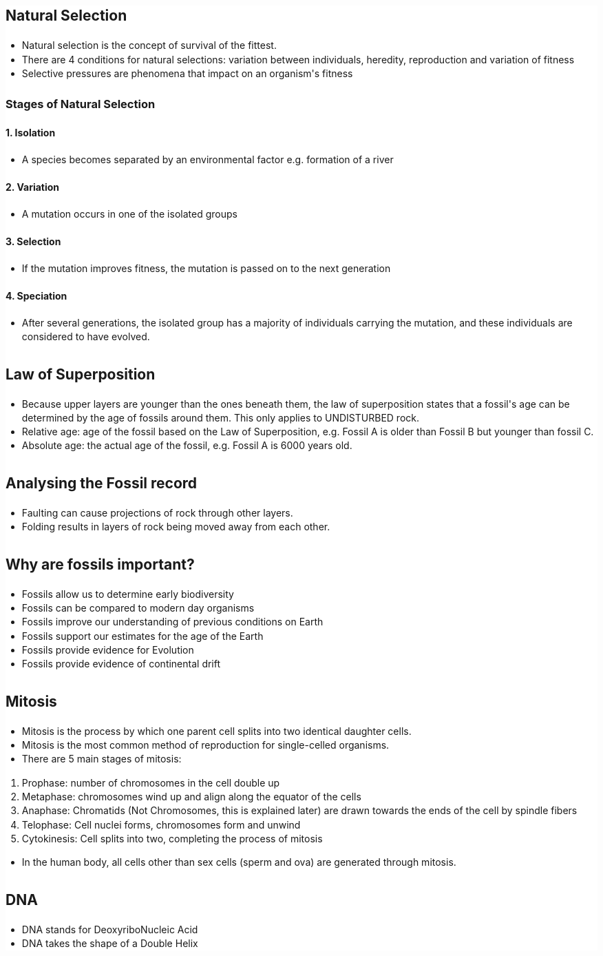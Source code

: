 ## Natural Selection
- Natural selection is the concept of survival of the fittest.
- There are 4 conditions for natural selections: variation between individuals, heredity, reproduction and variation of fitness
- Selective pressures are phenomena that impact on an organism's fitness

### Stages of Natural Selection
#### 1. Isolation
- A species becomes separated by an environmental factor e.g. formation of a river
#### 2. Variation
- A mutation occurs in one of the isolated groups
#### 3. Selection
- If the mutation improves fitness, the mutation is passed on to the next generation
#### 4. Speciation
- After several generations, the isolated group has a majority of individuals carrying the mutation, and these individuals are considered to have evolved.
## Law of Superposition
- Because upper layers are younger than the ones beneath them, the law of superposition states that a fossil's age can be determined by the age of fossils around them. This only applies to UNDISTURBED rock.
- Relative age: age of the fossil based on the Law of Superposition, e.g. Fossil A is older than Fossil B but younger than fossil C.
- Absolute age: the actual age of the fossil, e.g. Fossil A is 6000 years old.
## Analysing the Fossil record
- Faulting can cause projections of rock through other layers.
- Folding results in layers of rock being moved away from each other.
## Why are fossils important?
- Fossils allow us to determine early biodiversity
- Fossils can be compared to modern day organisms
- Fossils improve our understanding of previous conditions on Earth
- Fossils support our estimates for the age of the Earth
- Fossils provide evidence for Evolution
- Fossils provide evidence of continental drift
## Mitosis
- Mitosis is the process by which one parent cell splits into two identical daughter cells.
- Mitosis is the most common method of reproduction for single-celled organisms.
- There are 5 main stages of mitosis:
1. Prophase: number of chromosomes in the cell double up
2. Metaphase: chromosomes wind up and align along the equator of the cells
3. Anaphase: Chromatids (Not Chromosomes, this is explained later) are drawn towards the ends of the cell by spindle fibers
4. Telophase: Cell nuclei forms, chromosomes form and unwind
5. Cytokinesis: Cell splits into two, completing the process of mitosis
- In the human body, all cells other than sex cells (sperm and ova) are generated through mitosis.
## DNA
- DNA stands for DeoxyriboNucleic Acid
- DNA takes the shape of a Double Helix
